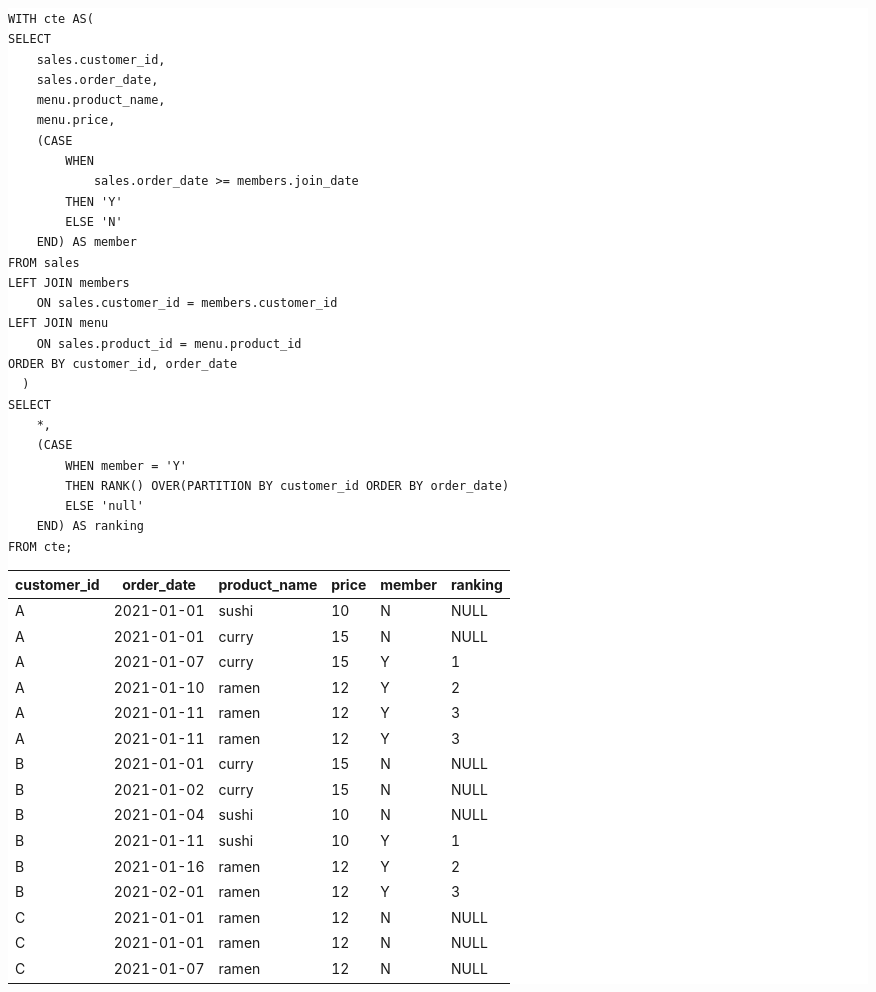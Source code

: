 ```TSQL
WITH cte AS(
SELECT
    sales.customer_id,
    sales.order_date,
    menu.product_name,
    menu.price,
    (CASE 
        WHEN 
            sales.order_date >= members.join_date 
        THEN 'Y'
        ELSE 'N'
    END) AS member
FROM sales
LEFT JOIN members 
    ON sales.customer_id = members.customer_id
LEFT JOIN menu 
    ON sales.product_id = menu.product_id
ORDER BY customer_id, order_date
  )
SELECT
    *,
    (CASE
        WHEN member = 'Y' 
        THEN RANK() OVER(PARTITION BY customer_id ORDER BY order_date) 
        ELSE 'null'
    END) AS ranking
FROM cte;
```
| customer_id | order_date | product_name | price | member | ranking |
|-------------|------------|--------------|-------|--------|---------|
| A           | 2021-01-01 | sushi        | 10    | N      | NULL    |
| A           | 2021-01-01 | curry        | 15    | N      | NULL    |
| A           | 2021-01-07 | curry        | 15    | Y      | 1       |
| A           | 2021-01-10 | ramen        | 12    | Y      | 2       |
| A           | 2021-01-11 | ramen        | 12    | Y      | 3       |
| A           | 2021-01-11 | ramen        | 12    | Y      | 3       |
| B           | 2021-01-01 | curry        | 15    | N      | NULL    |
| B           | 2021-01-02 | curry        | 15    | N      | NULL    |
| B           | 2021-01-04 | sushi        | 10    | N      | NULL    |
| B           | 2021-01-11 | sushi        | 10    | Y      | 1       |
| B           | 2021-01-16 | ramen        | 12    | Y      | 2       |
| B           | 2021-02-01 | ramen        | 12    | Y      | 3       |
| C           | 2021-01-01 | ramen        | 12    | N      | NULL    |
| C           | 2021-01-01 | ramen        | 12    | N      | NULL    |
| C           | 2021-01-07 | ramen        | 12    | N      | NULL    |
